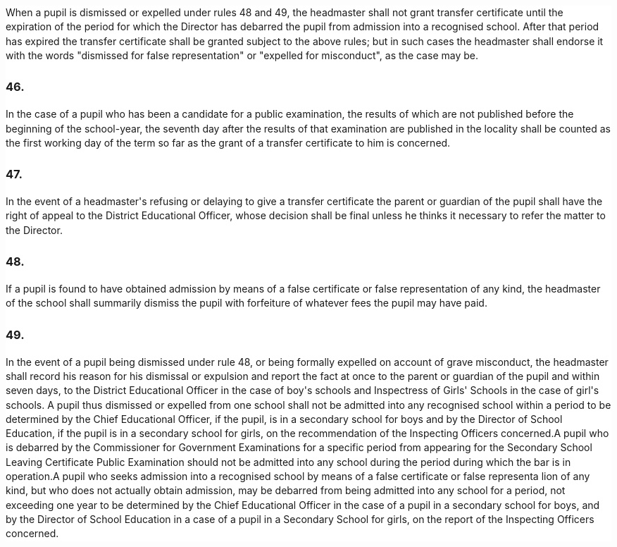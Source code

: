 When a pupil is dismissed or expelled under rules 48 and 49, the headmaster
shall not grant transfer certificate until the expiration of the period for
which the Director has debarred the pupil from admission into a recognised
school. After that period has expired the transfer certificate shall be
granted subject to the above rules; but in such cases the headmaster shall
endorse it with the words "dismissed for false representation" or "expelled
for misconduct", as the case may be.

### 46.

In the case of a pupil who has been a candidate for a public examination, the
results of which are not published before the beginning of the school-year,
the seventh day after the results of that examination are published in the
locality shall be counted as the first working day of the term so far as the
grant of a transfer certificate to him is concerned.

### 47.

In the event of a headmaster's refusing or delaying to give a transfer
certificate the parent or guardian of the pupil shall have the right of appeal
to the District Educational Officer, whose decision shall be final unless he
thinks it necessary to refer the matter to the Director.

### 48.

If a pupil is found to have obtained admission by means of a false certificate
or false representation of any kind, the headmaster of the school shall
summarily dismiss the pupil with forfeiture of whatever fees the pupil may
have paid.

### 49.

In the event of a pupil being dismissed under rule 48, or being formally
expelled on account of grave misconduct, the headmaster shall record his
reason for his dismissal or expulsion and report the fact at once to the
parent or guardian of the pupil and within seven days, to the District
Educational Officer in the case of boy's schools and Inspectress of Girls'
Schools in the case of girl's schools. A pupil thus dismissed or expelled from
one school shall not be admitted into any recognised school within a period to
be determined by the Chief Educational Officer, if the pupil, is in a
secondary school for boys and by the Director of School Education, if the
pupil is in a secondary school for girls, on the recommendation of the
Inspecting Officers concerned.A pupil who is debarred by the Commissioner for
Government Examinations for a specific period from appearing for the Secondary
School Leaving Certificate Public Examination should not be admitted into any
school during the period during which the bar is in operation.A pupil who
seeks admission into a recognised school by means of a false certificate or
false representa lion of any kind, but who does not actually obtain admission,
may be debarred from being admitted into any school for a period, not
exceeding one year to be determined by the Chief Educational Officer in the
case of a pupil in a secondary school for boys, and by the Director of School
Education in a case of a pupil in a Secondary School for girls, on the report
of the Inspecting Officers concerned.
